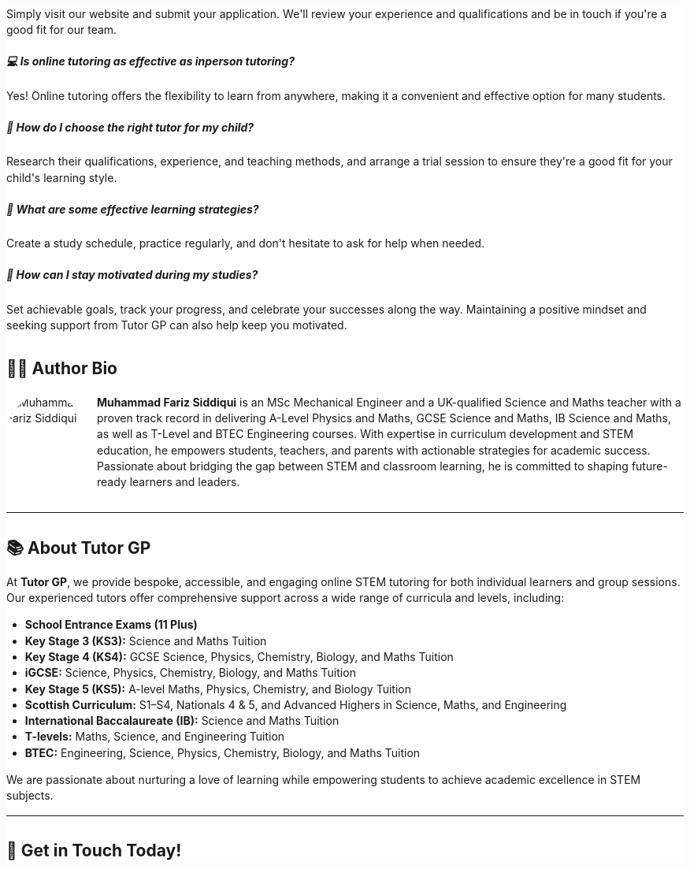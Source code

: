 <p>Simply visit our website and submit your application. We'll review your experience and qualifications and be in touch if you're a good fit for our team.</p>
<h5>💻 Is online tutoring as effective as inperson tutoring?</h5>
<p>Yes! Online tutoring offers the flexibility to learn from anywhere, making it a convenient and effective option for many students.</p>
<h5>🤔 How do I choose the right tutor for my child?</h5>
<p>Research their qualifications, experience, and teaching methods, and arrange a trial session to ensure they're a good fit for your child's learning style.</p>
<h5>📝 What are some effective learning strategies?</h5>
<p>Create a study schedule, practice regularly, and don't hesitate to ask for help when needed.</p>
<h5>🤔 How can I stay motivated during my studies?</h5>
<p>Set achievable goals, track your progress, and celebrate your successes along the way. Maintaining a positive mindset and seeking support from Tutor GP can also help keep you motivated.</p>



## 👨‍🏫 Author Bio

<img src="https://tutorgp.github.io/blogs/images/TutorGP-Author-Siddiqui.jpg" alt="Muhammad Fariz Siddiqui" width="100" height="100" style="float:left;margin:0 15px 15px 0;border-radius:50%;">

**Muhammad Fariz Siddiqui** is an MSc Mechanical Engineer and a UK-qualified Science and Maths teacher with a proven track record in delivering A-Level Physics and Maths, GCSE Science and Maths, IB Science and Maths, as well as T-Level and BTEC Engineering courses. With expertise in curriculum development and STEM education, he empowers students, teachers, and parents with actionable strategies for academic success. Passionate about bridging the gap between STEM and classroom learning, he is committed to shaping future-ready learners and leaders.

<div style="clear:both;"></div>

---

## 📚 About Tutor GP

At **Tutor GP**, we provide bespoke, accessible, and engaging online STEM tutoring for both individual learners and group sessions. Our experienced tutors offer comprehensive support across a wide range of curricula and levels, including:

- **School Entrance Exams (11 Plus)**
- **Key Stage 3 (KS3):** Science and Maths Tuition
- **Key Stage 4 (KS4):** GCSE Science, Physics, Chemistry, Biology, and Maths Tuition
- **iGCSE:** Science, Physics, Chemistry, Biology, and Maths Tuition
- **Key Stage 5 (KS5):** A-level Maths, Physics, Chemistry, and Biology Tuition
- **Scottish Curriculum:** S1–S4, Nationals 4 & 5, and Advanced Highers in Science, Maths, and Engineering
- **International Baccalaureate (IB):** Science and Maths Tuition
- **T-levels:** Maths, Science, and Engineering Tuition
- **BTEC:** Engineering, Science, Physics, Chemistry, Biology, and Maths Tuition

We are passionate about nurturing a love of learning while empowering students to achieve academic excellence in STEM subjects.

---

## 🤙 Get in Touch Today!

